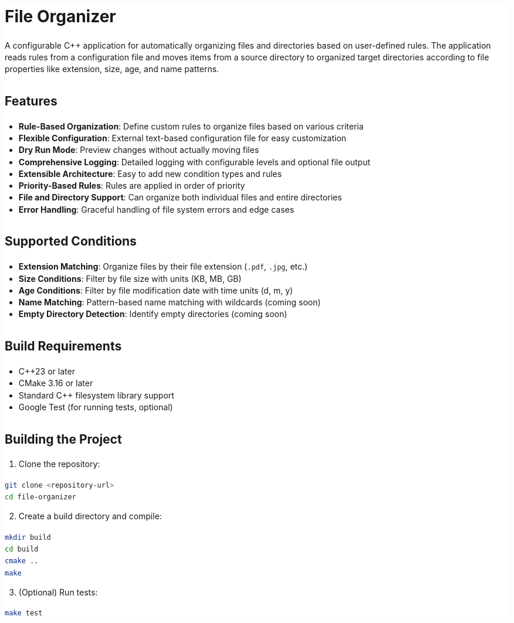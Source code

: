 # File Organizer

A configurable C++ application for automatically organizing files and directories based on user-defined rules. The application reads rules from a configuration file and moves items from a source directory to organized target directories according to file properties like extension, size, age, and name patterns.

## Features

- **Rule-Based Organization**: Define custom rules to organize files based on various criteria
- **Flexible Configuration**: External text-based configuration file for easy customization
- **Dry Run Mode**: Preview changes without actually moving files
- **Comprehensive Logging**: Detailed logging with configurable levels and optional file output
- **Extensible Architecture**: Easy to add new condition types and rules
- **Priority-Based Rules**: Rules are applied in order of priority
- **File and Directory Support**: Can organize both individual files and entire directories
- **Error Handling**: Graceful handling of file system errors and edge cases

## Supported Conditions

- **Extension Matching**: Organize files by their file extension (`.pdf`, `.jpg`, etc.)
- **Size Conditions**: Filter by file size with units (KB, MB, GB)
- **Age Conditions**: Filter by file modification date with time units (d, m, y)
- **Name Matching**: Pattern-based name matching with wildcards (coming soon)
- **Empty Directory Detection**: Identify empty directories (coming soon)

## Build Requirements

- C++23 or later
- CMake 3.16 or later
- Standard C++ filesystem library support
- Google Test (for running tests, optional)

## Building the Project

1. Clone the repository:
```bash
git clone <repository-url>
cd file-organizer
```

2. Create a build directory and compile:
```bash
mkdir build
cd build
cmake ..
make
```

3. (Optional) Run tests:
```bash
make test
```
